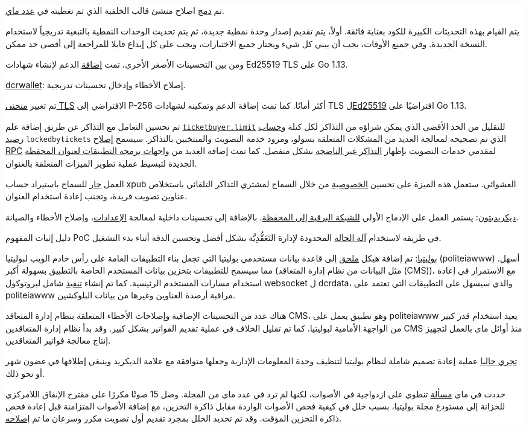 تم [دمج](https://github.com/decred/dcrd/pull/1748) اصلاح منشئ قالب الخلفية الذي تم تغطيته في [عدد ماي](201905.md).

يتم القيام بهذه التحديثات الكبيرة للكود بعناية فائقة. أولاً، يتم تقديم إصدار وحدة نمطية جديدة، ثم يتم تحديث الوحدات النمطية بالتبعية تدريجياً لاستخدام النسخة الجديدة. وفي جميع الأوقات، يجب أن يبني كل شيء ويجتاز جميع الاختبارات، ويجب على كل إيداع قابلا للمراجعة إلى أقصى حد ممكن.

ومن بين التحسينات الأصغر الأخرى، تمت [إضافة](https://github.com/decred/dcrd/pull/1757) الدعم لإنشاء شهادات Ed25519 TLS على Go 1.13.

[dcrwallet](https://github.com/decred/dcrwallet): إصلاح الأخطاء وإدخال تحسينات تدريجية.

تم تغيير [منحنى TLS](https://github.com/decred/dcrwallet/pull/1468) الافتراضي إلى P-256 أكثر أمانًا. كما تمت إضافة الدعم وتمكينه لشهادات TLS ل[Ed25519](https://github.com/decred/dcrwallet/pull/1477) افتراضيًا على Go 1.13.

تم تحسين التعامل مع التذاكر عن طريق إضافة علم [`ticketbuyer.limit`](https://github.com/decred/dcrwallet/pull/1476) للتقليل من الحد الأقصى الذي يمكن شراؤه من التذاكر لكل كتلة و[حساب رصيد](https://github.com/decred/dcrwallet/pull/1330) `lockedbytickets` الذي تم تصحيحه لمعالجة العديد من المشكلات المتعلقة بسولو، ومزود خدمة التصويت والمنتخبين بالتذاكر. سيسمح [إصلاح RPC](https://github.com/decred/dcrwallet/pull/1478) لمقدمي خدمات التصويت بإظهار [التذاكر غير الناضجة](https://github.com/decred/dcrstakepool/pull/404) بشكل منفصل. كما تمت إضافة العديد من [واجهات برمجة التطبيقات لعنوان المحفظة](https://github.com/decred/dcrwallet/pull/1474) الجديدة لتبسيط عملية تطوير الميزات المتعلقة بالعنوان.

العمل [جار](https://github.com/decred/dcrwallet/pull/1471) للسماح باستيراد حساب xpub العشوائي. ستعمل هذه الميزة على تحسين [الخصوصية](https://github.com/decredcommunity/issues/issues/25) من خلال السماح لمشتري التذاكر التلقائي باستخلاص عناوين تصويت فريدة، وتجنب إعادة استخدام العنوان.

[ديكريديتون](https://github.com/decred/decrediton): يستمر العمل على الإدماج الأولي [للشبكة البرقية إلى المحفظة](https://github.com/decred/decrediton/pull/2107). بالإضافة إلى تحسينات داخلية لمعالجة [الإعدادات](https://github.com/decred/decrediton/pull/2129)، وإصلاح الأخطاء والصيانة.

دليل إثبات المفهوم PoC في طريقه لاستخدام [آلة الحالة](https://github.com/decred/decrediton/pull/2130) المحدودة لإدارة التَعَقُّدِيَّة بشكل أفضل وتحسين الدقة أثناء بدء التشغيل.

[بوليتيا](https://github.com/decred/politeia): تم إضافة هيكل [ملحق](https://github.com/decred/politeia/pull/929) إلى قاعدة بيانات مستخدمي بوليتيا التي تجعل بناء التطبيقات العامة على رأس خادم الويب لبوليتيا (politeiawww) أسهل. مما سيسمح للتطبيقات بتخزين بيانات المستخدم الخاصة بالتطبيق بسهولة أكبر (مثل البيانات من نظام إدارة المتعاقد (CMS))، مع الاستمرار في إعادة استخدام مسارات المستخدم الرئيسية. كما تم إنشاء [تنفيذ](https://github.com/decred/politeia/pull/933) شامل لبروتوكول websocket ل dcrdata، والذي سيسهل على التطبيقات التي تعتمد على politeiawww مراقبة أرصدة العناوين وغيرها من بيانات البلوكشين.

هناك عدد من التحسينات الإضافية وإصلاحات الأخطاء المتعلقة بنظام إدارة المتعاقد CMS، وهو تطبيق يعمل على politeiawww يعيد استخدام  قدر كبير من الواجهة الأمامية لبوليتيا. كما تم تقليل الخلاف في عملية تقديم الفواتير بشكل كبير. وقد بدأ نظام إدارة المتعاقدين CMS منذ أوائل ماي بالعمل لتجهيز إنتاج معالجة فواتير المتعاقدين.

[تجري حاليا](https://twitter.com/lukebp_/status/1147528570581000193) عملية إعادة تصميم شاملة لنظام بوليتيا لتنظيف وحدة المعلومات الإدارية وجعلها متوافقة مع علامة الديكريد وينبغي إطلاقها في غضون شهر أو نحو ذلك.

حددت في ماي [مسألة](https://github.com/decred/politeia/issues/882) تنطوي على ازدواجية في الأصوات، لكنها لم ترد في عدد ماي من المجلة. وصل 15 صوتًا مكررًا على مقترح الإنفاق اللامركزي للخزانة إلى مستودع مجلة بوليتيا، بسبب خلل في كيفية فحص الأصوات الواردة مقابل ذاكرة التخزين، مع إضافة الأصوات المتزامنة قبل إعادة فحص ذاكرة التخزين المؤقت. وقد تم تحديد الخلل بمجرد تقديم أول تصويت مكرر وسرعان ما تم [إصلاحه](https://github.com/decred/politeia/pull/893).
